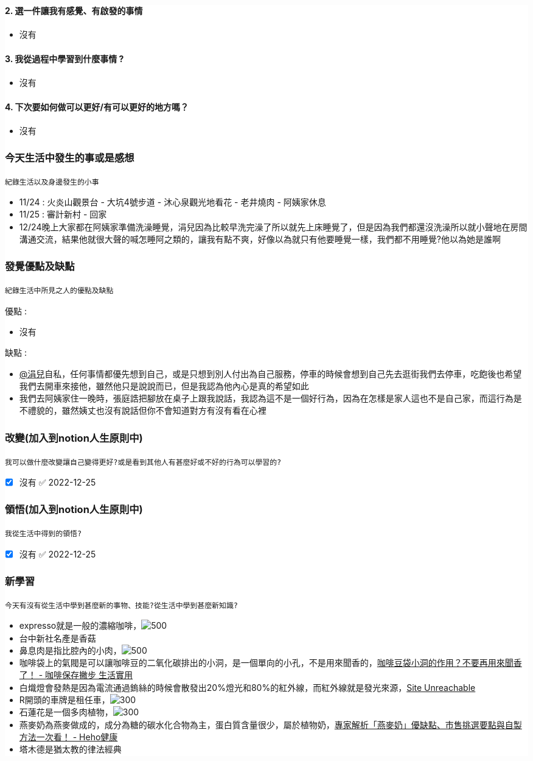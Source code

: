 #### 2. 選一件讓我有感覺、有啟發的事情 
- 沒有

#### 3. 我從過程中學習到什麼事情 ? 
- 沒有

#### 4. 下次要如何做可以更好/有可以更好的地方嗎？
- 沒有

### 今天生活中發生的事或是感想
```note-brown
紀錄生活以及身邊發生的小事
```
- 11/24 : 火炎山觀景台 - 大坑4號步道 - 沐心泉觀光地看花 - 老井燒肉 - 阿姨家休息
- 11/25 : 審計新村 - 回家
- 12/24晚上大家都在阿姨家準備洗澡睡覺，涓兒因為比較早洗完澡了所以就先上床睡覺了，但是因為我們都還沒洗澡所以就小聲地在房間溝通交流，結果他就很大聲的喊怎睡阿之類的，讓我有點不爽，好像以為就只有他要睡覺一樣，我們都不用睡覺?他以為她是誰啊

### 發覺優點及缺點
```note-brown
紀錄生活中所見之人的優點及缺點
```
優點 : 
- 沒有

缺點 : 
- [@涓兒](@涓兒.md)自私，任何事情都優先想到自己，或是只想到別人付出為自己服務，停車的時候會想到自己先去逛街我們去停車，吃飽後也希望我們去開車來接他，雖然他只是說說而已，但是我認為他內心是真的希望如此
- 我們去阿姨家住一晚時，張庭誥把腳放在桌子上跟我說話，我認為這不是一個好行為，因為在怎樣是家人這也不是自己家，而這行為是不禮貌的，雖然姨丈也沒有說話但你不會知道對方有沒有看在心裡

### 改變(加入到notion人生原則中)
```note-brown
我可以做什麼改變讓自己變得更好?或是看到其他人有甚麼好或不好的行為可以學習的?
```
- [x] 沒有 ✅ 2022-12-25

### 領悟(加入到notion人生原則中)
```note-brown
我從生活中得到的領悟?
```
- [x] 沒有 ✅ 2022-12-25

### 新學習
```note-brown
今天有沒有從生活中學到甚麼新的事物、技能?從生活中學到甚麼新知識?
```
- expresso就是一般的濃縮咖啡，![500](Pasted%20image%2020221225213514.png)
- 台中新社名產是香菇
- 鼻息肉是指比腔內的小肉，![500](Pasted%20image%2020221225214808.png)
- 咖啡袋上的氣閥是可以讓咖啡豆的二氧化碳排出的小洞，是一個單向的小孔，不是用來聞香的，[咖啡豆袋小洞的作用？不要再用來聞香了！ - 咖啡保存撇步 生活實用](https://www.cometrue-coffee.com/blog/bagvalve)
- 白熾燈會發熱是因為電流通過鎢絲的時候會散發出20%燈光和80%的紅外線，而紅外線就是發光來源，[Site Unreachable](https://scitechvista.nat.gov.tw/Article/c000008/detail?ID=3c51cf44-4560-4ca7-9a0d-72e142795cae)
- R開頭的車牌是租任車，![300](Pasted%20image%2020221225215511.png)
- 石蓮花是一個多肉植物，![300](Pasted%20image%2020221225215605.png)
- 燕麥奶為燕麥做成的，成分為糖的碳水化合物為主，蛋白質含量很少，屬於植物奶，[專家解析「燕麥奶」優缺點、市售挑選要點與自製方法一次看！ - Heho健康](https://heho.com.tw/archives/189460)
- 塔木德是猶太教的律法經典
